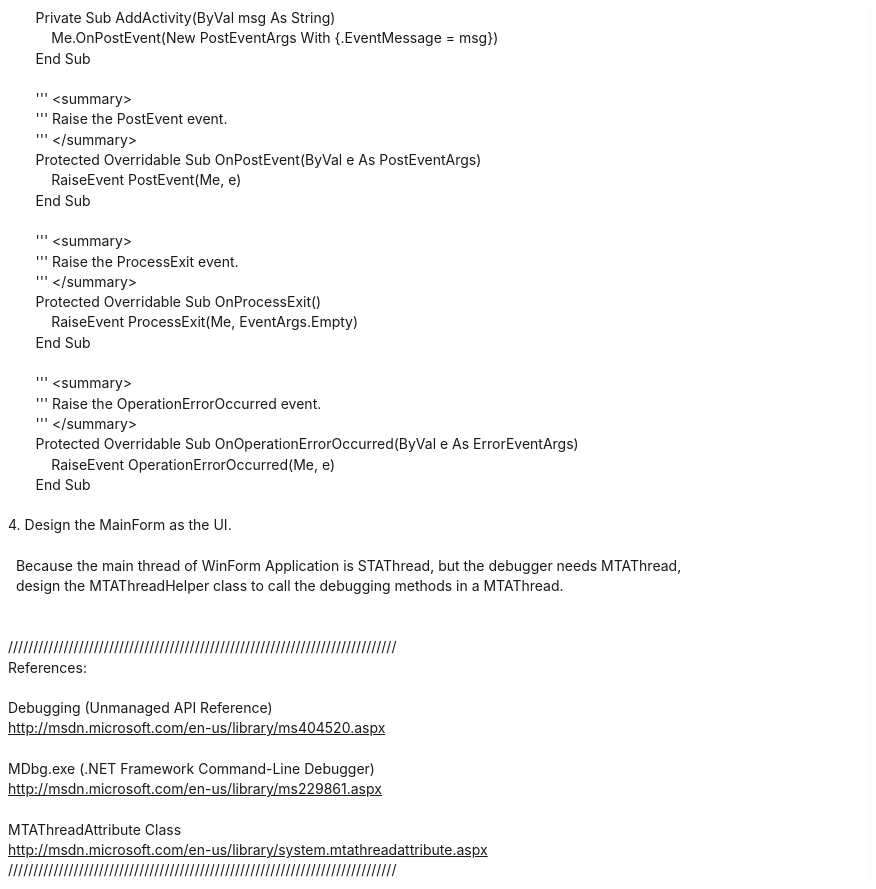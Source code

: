 &nbsp; &nbsp; &nbsp; &nbsp;Private Sub AddActivity(ByVal msg As String)<br>
&nbsp; &nbsp; &nbsp; &nbsp; &nbsp; &nbsp;Me.OnPostEvent(New PostEventArgs With {.EventMessage = msg})<br>
&nbsp; &nbsp; &nbsp; &nbsp;End Sub<br>
<br>
&nbsp; &nbsp; &nbsp; &nbsp;''' &lt;summary&gt;<br>
&nbsp; &nbsp; &nbsp; &nbsp;''' Raise the PostEvent event.<br>
&nbsp; &nbsp; &nbsp; &nbsp;''' &lt;/summary&gt;<br>
&nbsp; &nbsp; &nbsp; &nbsp;Protected Overridable Sub OnPostEvent(ByVal e As PostEventArgs)<br>
&nbsp; &nbsp; &nbsp; &nbsp; &nbsp; &nbsp;RaiseEvent PostEvent(Me, e)<br>
&nbsp; &nbsp; &nbsp; &nbsp;End Sub<br>
<br>
&nbsp; &nbsp; &nbsp; &nbsp;''' &lt;summary&gt;<br>
&nbsp; &nbsp; &nbsp; &nbsp;''' Raise the ProcessExit event.<br>
&nbsp; &nbsp; &nbsp; &nbsp;''' &lt;/summary&gt;<br>
&nbsp; &nbsp; &nbsp; &nbsp;Protected Overridable Sub OnProcessExit()<br>
&nbsp; &nbsp; &nbsp; &nbsp; &nbsp; &nbsp;RaiseEvent ProcessExit(Me, EventArgs.Empty)<br>
&nbsp; &nbsp; &nbsp; &nbsp;End Sub<br>
<br>
&nbsp; &nbsp; &nbsp; &nbsp;''' &lt;summary&gt;<br>
&nbsp; &nbsp; &nbsp; &nbsp;''' Raise the OperationErrorOccurred event.<br>
&nbsp; &nbsp; &nbsp; &nbsp;''' &lt;/summary&gt;<br>
&nbsp; &nbsp; &nbsp; &nbsp;Protected Overridable Sub OnOperationErrorOccurred(ByVal e As ErrorEventArgs)<br>
&nbsp; &nbsp; &nbsp; &nbsp; &nbsp; &nbsp;RaiseEvent OperationErrorOccurred(Me, e)<br>
&nbsp; &nbsp; &nbsp; &nbsp;End Sub<br>
&nbsp; &nbsp; &nbsp; &nbsp;<br>
4. Design the MainForm as the UI.<br>
&nbsp; <br>
&nbsp; Because the main thread of WinForm Application is STAThread, but the debugger needs MTAThread,<br>
&nbsp; design the MTAThreadHelper class to call the debugging methods in a MTAThread.<br>
<br>
<br>
/////////////////////////////////////////////////////////////////////////////<br>
References:<br>
<br>
Debugging (Unmanaged API Reference)<br>
http://msdn.microsoft.com/en-us/library/ms404520.aspx<br>
<br>
MDbg.exe (.NET Framework Command-Line Debugger)<br>
http://msdn.microsoft.com/en-us/library/ms229861.aspx<br>
<br>
MTAThreadAttribute Class<br>
http://msdn.microsoft.com/en-us/library/system.mtathreadattribute.aspx<br>
/////////////////////////////////////////////////////////////////////////////<br>
